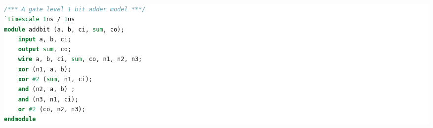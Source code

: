 ```systemverilog
/*** A gate level 1 bit adder model ***/
`timescale 1ns / 1ns
module addbit (a, b, ci, sum, co);
    input a, b, ci;
    output sum, co;
    wire a, b, ci, sum, co, n1, n2, n3;
    xor (n1, a, b);
    xor #2 (sum, n1, ci);
    and (n2, a, b) ;
    and (n3, n1, ci);
    or #2 (co, n2, n3);
endmodule
```

